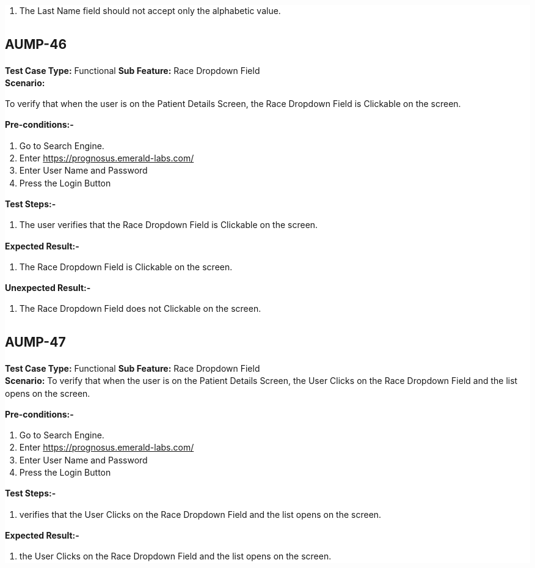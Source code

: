 1.  The Last Name field should not accept only the alphabetic value. 






  ##  AUMP-46
**Test Case Type:**  Functional 
**Sub Feature:** Race Dropdown Field   
**Scenario:**

  To verify that when the user is on the Patient Details Screen, the Race Dropdown Field is Clickable on the screen.      

**Pre-conditions:-**

1. Go to Search Engine. 
2. Enter https://prognosus.emerald-labs.com/
3. Enter User Name and Password
4. Press the Login Button


**Test Steps:-**

1. The user verifies that the Race Dropdown Field is Clickable on the screen.    


**Expected Result:-**

1. The Race Dropdown Field is Clickable on the screen.     

**Unexpected Result:-**

1.  The Race Dropdown Field does not Clickable on the screen.



 ##  AUMP-47
**Test Case Type:**  Functional 
**Sub Feature:** Race Dropdown Field   
**Scenario:**
  To verify that when the user is on the Patient Details Screen, the User Clicks on the Race Dropdown Field and the list opens on the screen.      

**Pre-conditions:-**

1. Go to Search Engine. 
2. Enter https://prognosus.emerald-labs.com/
3. Enter User Name and Password
4. Press the Login Button


**Test Steps:-**

1. verifies that the User Clicks on the Race Dropdown Field and the list opens on the screen.


**Expected Result:-**

1. the User Clicks on the Race Dropdown Field and the list opens on the screen.

